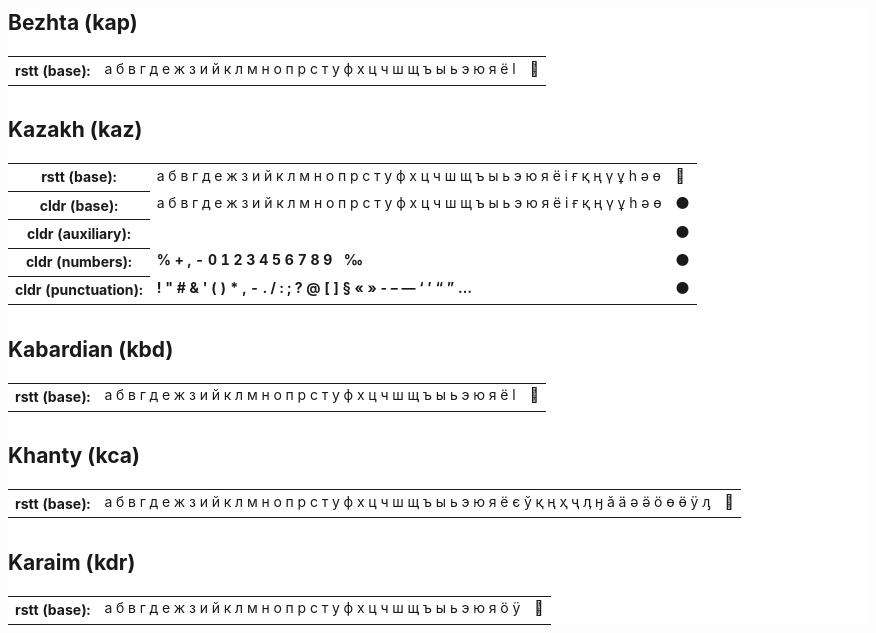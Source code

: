 ## Bezhta (kap)

<table>
 <tr><th>rstt (base):</th><td>а б в г д е ж з и й к л м н о п р с т у ф х ц ч ш щ ъ ы ь э ю я ё ӏ</td><td>🔴</td></tr>
 </table>

## Kazakh (kaz)

<table>
 <tr><th>rstt (base):</th><td>а б в г д е ж з и й к л м н о п р с т у ф х ц ч ш щ ъ ы ь э ю я ё і ғ қ ң ү ұ һ ә ө</td><td>🔴</td></tr>
<tr><th>cldr (base):</th><td><span>а</span> <span>б</span> <span>в</span> <span>г</span> <span>д</span> <span>е</span> <span>ж</span> <span>з</span> <span>и</span> <span>й</span> <span>к</span> <span>л</span> <span>м</span> <span>н</span> <span>о</span> <span>п</span> <span>р</span> <span>с</span> <span>т</span> <span>у</span> <span>ф</span> <span>х</span> <span>ц</span> <span>ч</span> <span>ш</span> <span>щ</span> <span>ъ</span> <span>ы</span> <span>ь</span> <span>э</span> <span>ю</span> <span>я</span> <span>ё</span> <span>і</span> <span>ғ</span> <span>қ</span> <span>ң</span> <span>ү</span> <span>ұ</span> <span>һ</span> <span>ә</span> <span>ө</span> </td><td>⚫️</td></tr>
<tr><th>cldr (auxiliary):</th><td><span></span> </td><td>⚫️</td></tr>
<tr><th>cldr (numbers):</th><td><strong>%</strong> <strong>+</strong> <strong>,</strong> <strong>-</strong> <strong>0</strong> <strong>1</strong> <strong>2</strong> <strong>3</strong> <strong>4</strong> <strong>5</strong> <strong>6</strong> <strong>7</strong> <strong>8</strong> <strong>9</strong> <strong> </strong> <strong>‰</strong> </td><td>⚫️</td></tr>
<tr><th>cldr (punctuation):</th><td><strong>!</strong> <strong>"</strong> <strong>#</strong> <strong>&</strong> <strong>'</strong> <strong>(</strong> <strong>)</strong> <strong>*</strong> <strong>,</strong> <strong>-</strong> <strong>.</strong> <strong>/</strong> <strong>:</strong> <strong>;</strong> <strong>?</strong> <strong>@</strong> <strong>[</strong> <strong>]</strong> <strong>§</strong> <strong>«</strong> <strong>»</strong> <strong>‐</strong> <strong>–</strong> <strong>—</strong> <strong>‘</strong> <strong>’</strong> <strong>“</strong> <strong>”</strong> <strong>…</strong> </td><td>⚫️</td></tr>
 </table>

## Kabardian (kbd)

<table>
 <tr><th>rstt (base):</th><td>а б в г д е ж з и й к л м н о п р с т у ф х ц ч ш щ ъ ы ь э ю я ё ӏ</td><td>🔴</td></tr>
 </table>

## Khanty (kca)

<table>
 <tr><th>rstt (base):</th><td>а б в г д е ж з и й к л м н о п р с т у ф х ц ч ш щ ъ ы ь э ю я ё є ў қ ң ҳ ҷ ӆ ӈ ӑ ӓ ә ӛ ӧ ө ӫ ӱ ԓ</td><td>🔴</td></tr>
 </table>

## Karaim (kdr)

<table>
 <tr><th>rstt (base):</th><td>а б в г д е ж з и й к л м н о п р с т у ф х ц ч ш щ ъ ы ь э ю я ӧ ӱ</td><td>🔴</td></tr>
 </table>

